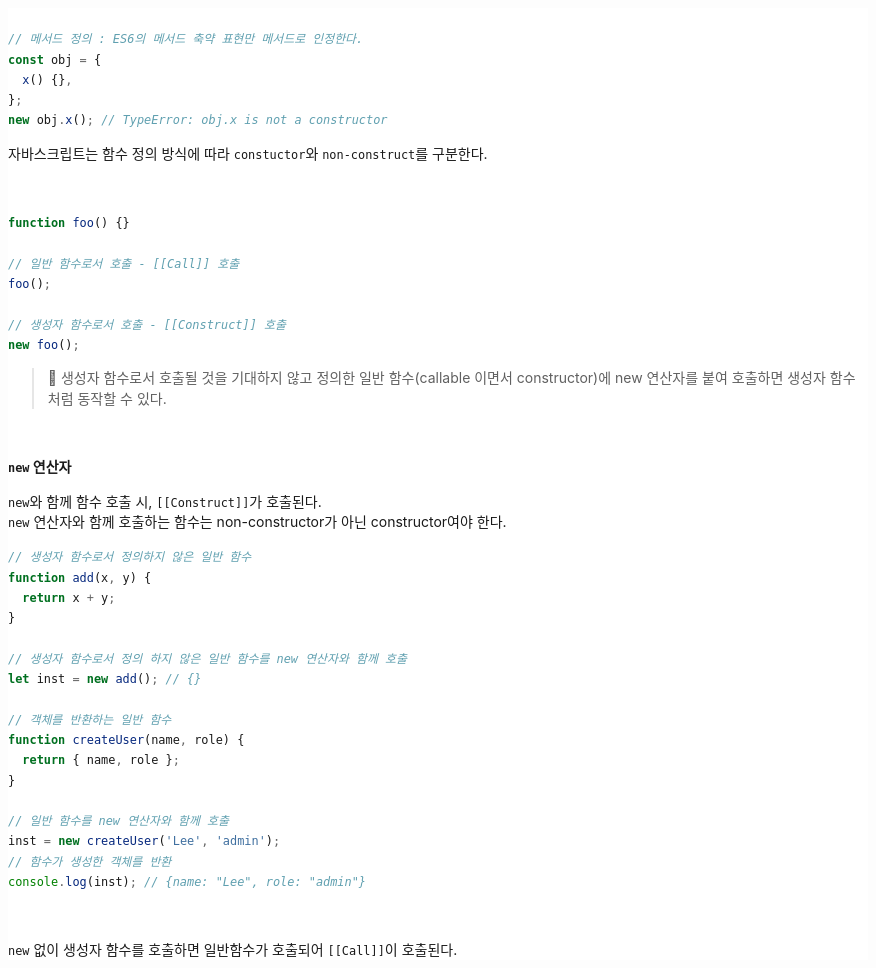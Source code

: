 ```jsx

// 메서드 정의 : ES6의 메서드 축약 표현만 메서드로 인정한다.
const obj = {
  x() {},
};
new obj.x(); // TypeError: obj.x is not a constructor
```

자바스크립트는 함수 정의 방식에 따라 `constuctor`와 `non-construct`를 구분한다.

<br />

```jsx
function foo() {}

// 일반 함수로서 호출 - [[Call]] 호출
foo();

// 생성자 함수로서 호출 - [[Construct]] 호출
new foo();
```

> 🚨 생성자 함수로서 호출될 것을 기대하지 않고 정의한 일반 함수(callable 이면서 constructor)에 new 연산자를 붙여 호출하면 생성자 함수처럼 동작할 수 있다.

<br />

**`new` 연산자**

`new`와 함께 함수 호출 시, `[[Construct]]`가 호출된다.  
`new` 연산자와 함께 호출하는 함수는 non-constructor가 아닌 constructor여야 한다.

```jsx
// 생성자 함수로서 정의하지 않은 일반 함수
function add(x, y) {
  return x + y;
}

// 생성자 함수로서 정의 하지 않은 일반 함수를 new 연산자와 함께 호출
let inst = new add(); // {}

// 객체를 반환하는 일반 함수
function createUser(name, role) {
  return { name, role };
}

// 일반 함수를 new 연산자와 함께 호출
inst = new createUser('Lee', 'admin');
// 함수가 생성한 객체를 반환
console.log(inst); // {name: "Lee", role: "admin"}
```

<br />

`new` 없이 생성자 함수를 호출하면 일반함수가 호출되어 `[[Call]]`이 호출된다.
